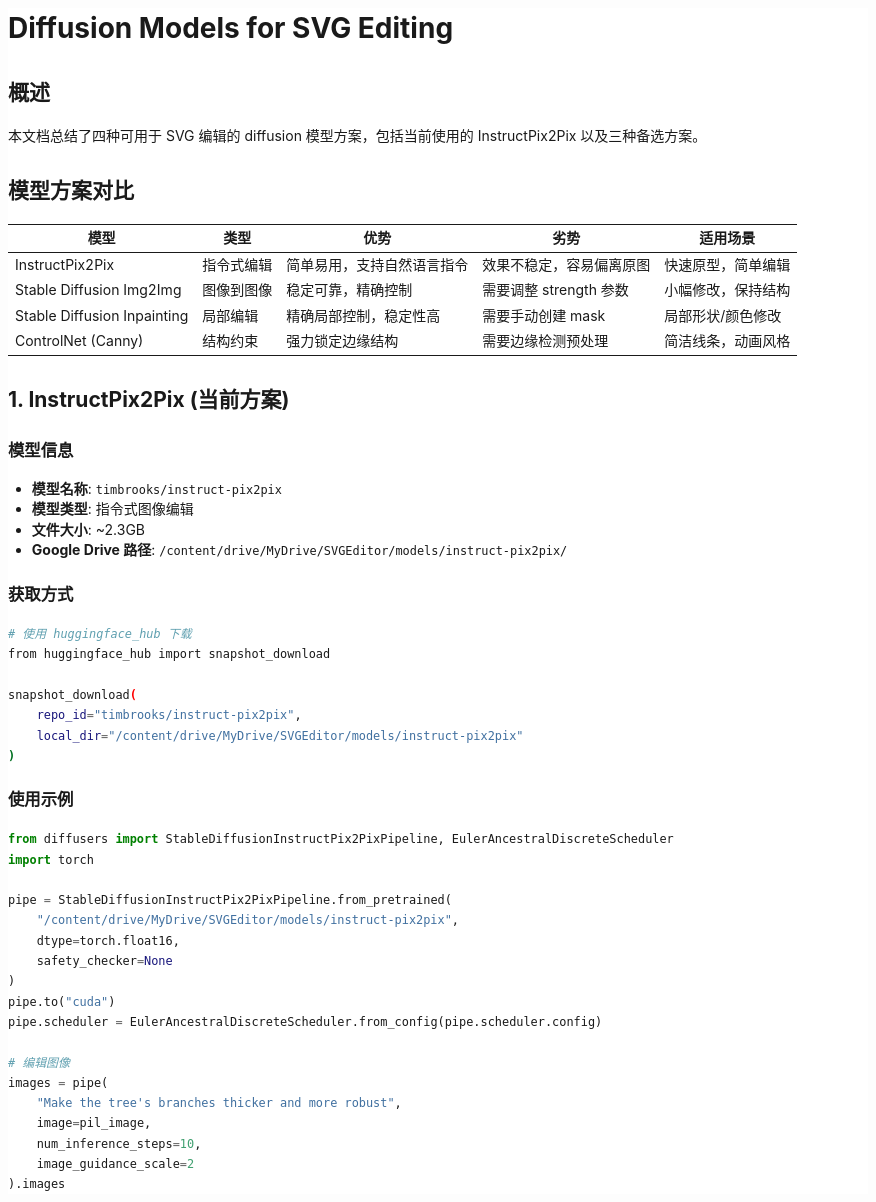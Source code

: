# Diffusion Models for SVG Editing

## 概述
本文档总结了四种可用于 SVG 编辑的 diffusion 模型方案，包括当前使用的 InstructPix2Pix 以及三种备选方案。

## 模型方案对比

| 模型 | 类型 | 优势 | 劣势 | 适用场景 |
|------|------|------|------|----------|
| InstructPix2Pix | 指令式编辑 | 简单易用，支持自然语言指令 | 效果不稳定，容易偏离原图 | 快速原型，简单编辑 |
| Stable Diffusion Img2Img | 图像到图像 | 稳定可靠，精确控制 | 需要调整 strength 参数 | 小幅修改，保持结构 |
| Stable Diffusion Inpainting | 局部编辑 | 精确局部控制，稳定性高 | 需要手动创建 mask | 局部形状/颜色修改 |
| ControlNet (Canny) | 结构约束 | 强力锁定边缘结构 | 需要边缘检测预处理 | 简洁线条，动画风格 |

## 1. InstructPix2Pix (当前方案)

### 模型信息
- **模型名称**: `timbrooks/instruct-pix2pix`
- **模型类型**: 指令式图像编辑
- **文件大小**: ~2.3GB
- **Google Drive 路径**: `/content/drive/MyDrive/SVGEditor/models/instruct-pix2pix/`

### 获取方式
```bash
# 使用 huggingface_hub 下载
from huggingface_hub import snapshot_download

snapshot_download(
    repo_id="timbrooks/instruct-pix2pix",
    local_dir="/content/drive/MyDrive/SVGEditor/models/instruct-pix2pix"
)
```

### 使用示例
```python
from diffusers import StableDiffusionInstructPix2PixPipeline, EulerAncestralDiscreteScheduler
import torch

pipe = StableDiffusionInstructPix2PixPipeline.from_pretrained(
    "/content/drive/MyDrive/SVGEditor/models/instruct-pix2pix",
    dtype=torch.float16,
    safety_checker=None
)
pipe.to("cuda")
pipe.scheduler = EulerAncestralDiscreteScheduler.from_config(pipe.scheduler.config)

# 编辑图像
images = pipe(
    "Make the tree's branches thicker and more robust",
    image=pil_image,
    num_inference_steps=10,
    image_guidance_scale=2
).images
```
